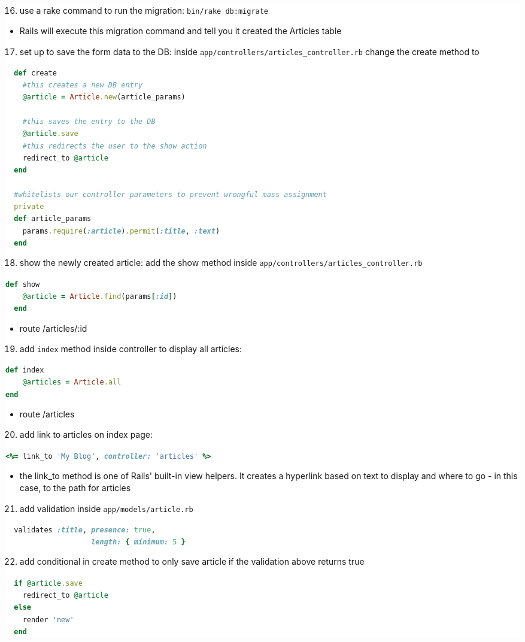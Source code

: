 16. use a rake command to run the migration: `bin/rake db:migrate`
- Rails will execute this migration command and tell you it created the Articles table

17. set up to save the form data to the DB: inside `app/controllers/articles_controller.rb` change the create method to
```ruby
  def create
    #this creates a new DB entry
    @article = Article.new(article_params)
 
    #this saves the entry to the DB
    @article.save
    #this redirects the user to the show action
    redirect_to @article
  end

  #whitelists our controller parameters to prevent wrongful mass assignment
  private
  def article_params
    params.require(:article).permit(:title, :text)
  end
```

18. show the newly created article: add the show method inside `app/controllers/articles_controller.rb`
```ruby
def show
    @article = Article.find(params[:id])
  end
```
- route /articles/:id

19. add `index` method inside controller to display all articles:
```ruby
def index
    @articles = Article.all
end
```
- route /articles

20. add link to articles on index page:
```ruby
<%= link_to 'My Blog', controller: 'articles' %>
```
- the link_to method is one of Rails' built-in view helpers. It creates a hyperlink based on text to display and where to go - in this case, to the path for articles

21. add validation inside `app/models/article.rb`
```ruby
  validates :title, presence: true,
                    length: { minimum: 5 }
```

22. add conditional in create method to only save article if the validation above returns true
```ruby
  if @article.save
    redirect_to @article
  else
    render 'new'
  end
```
